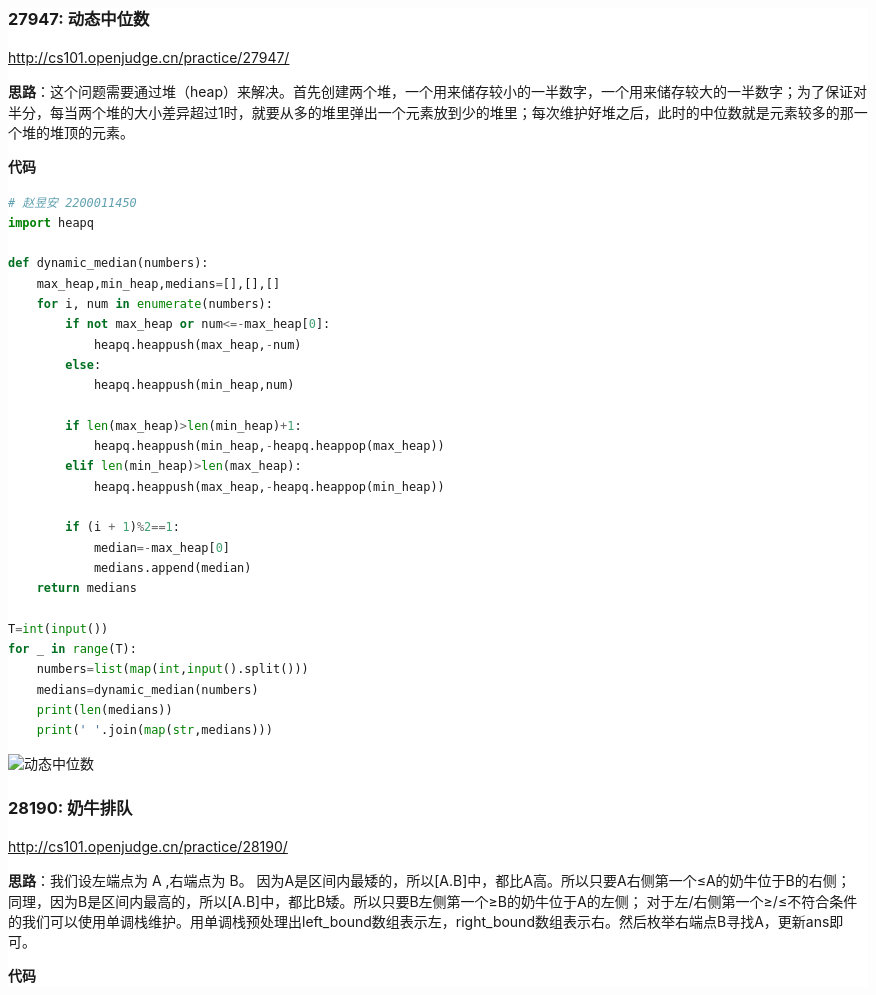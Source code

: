 

### 27947: 动态中位数

http://cs101.openjudge.cn/practice/27947/

**思路**：这个问题需要通过堆（heap）来解决。首先创建两个堆，一个用来储存较小的一半数字，一个用来储存较大的一半数字；为了保证对半分，每当两个堆的大小差异超过1时，就要从多的堆里弹出一个元素放到少的堆里；每次维护好堆之后，此时的中位数就是元素较多的那一个堆的堆顶的元素。

**代码**

```python
# 赵昱安 2200011450
import heapq

def dynamic_median(numbers):
    max_heap,min_heap,medians=[],[],[]
    for i, num in enumerate(numbers):
        if not max_heap or num<=-max_heap[0]:
            heapq.heappush(max_heap,-num)
        else:
            heapq.heappush(min_heap,num)

        if len(max_heap)>len(min_heap)+1:
            heapq.heappush(min_heap,-heapq.heappop(max_heap))
        elif len(min_heap)>len(max_heap):
            heapq.heappush(max_heap,-heapq.heappop(min_heap))
        
        if (i + 1)%2==1:
            median=-max_heap[0]
            medians.append(median)
    return medians

T=int(input())
for _ in range(T):
    numbers=list(map(int,input().split()))
    medians=dynamic_median(numbers)
    print(len(medians))
    print(' '.join(map(str,medians)))
```

![动态中位数](C:\Users\赵昱安\Desktop\动态中位数.jpg)



### 28190: 奶牛排队

http://cs101.openjudge.cn/practice/28190/

**思路**：我们设左端点为 A ,右端点为 B。
因为A是区间内最矮的，所以[A.B]中，都比A高。所以只要A右侧第一个≤A的奶牛位于B的右侧；
同理，因为B是区间内最高的，所以[A.B]中，都比B矮。所以只要B左侧第一个≥B的奶牛位于A的左侧；
对于左/右侧第一个≥/≤不符合条件的我们可以使用单调栈维护。用单调栈预处理出left_bound数组表示左，right_bound数组表示右。然后枚举右端点B寻找A，更新ans即可。

**代码**
